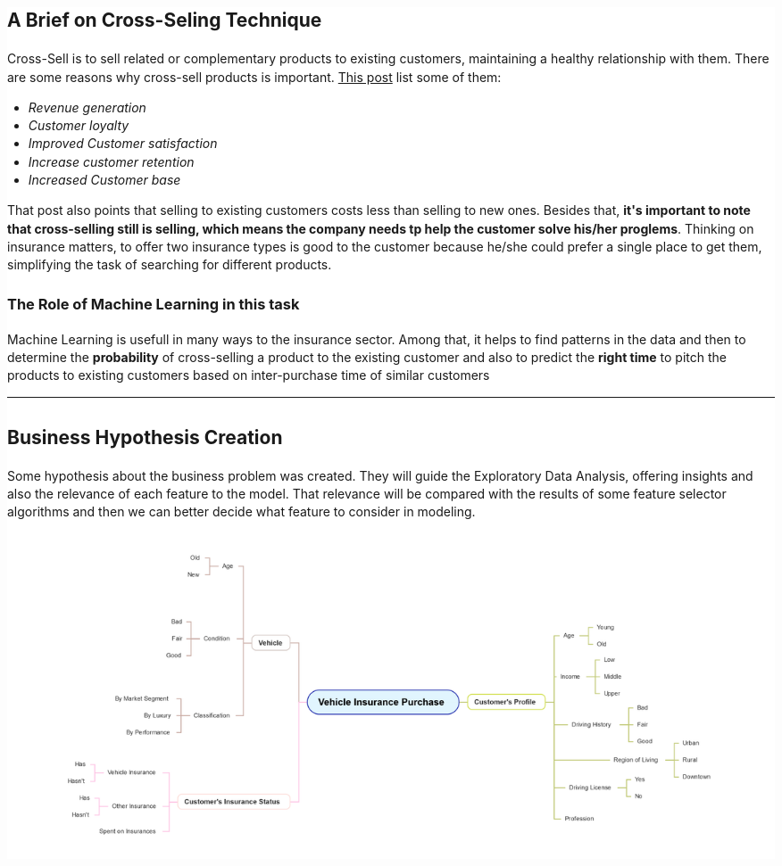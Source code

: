 ## A Brief on Cross-Seling Technique
Cross-Sell is to sell related or complementary products to existing customers, maintaining a healthy relationship with them. There are some reasons why cross-sell products is important. [This post](https://www.pentationanalytics.com/blog/how-we-can-leverage-cross-selling-in-health-insurance-sector/) list some of them:

- _Revenue generation_
- _Customer loyalty_
- _Improved Customer satisfaction_
- _Increase customer retention_
- _Increased Customer base_

That post also points that selling to existing customers costs less than selling to new ones. Besides that, **it's important to note that cross-selling still is selling, which means the company needs tp help the customer solve his/her proglems**. Thinking on insurance matters, to offer two insurance types is good to the customer because he/she could prefer a single place to get them, simplifying the task of searching for different products.

### The Role of Machine Learning in this task
Machine Learning is usefull in many ways to the insurance sector. Among that, it helps to find patterns in the data and then to determine the **probability** of cross-selling a product to the existing customer and also to predict the **right time** to pitch the products to existing customers based on inter-purchase time of similar customers

---
## Business Hypothesis Creation
Some hypothesis about the business problem was created. They will guide the Exploratory Data Analysis, offering insights and also the relevance of each feature to the model. That relevance will be compared with the results of some feature selector algorithms and then we can better decide what feature to consider in modeling.

<p align='center'>
<img src="/imgs/mind_map.png" alt="drawing" width="90%"/>
</p>
